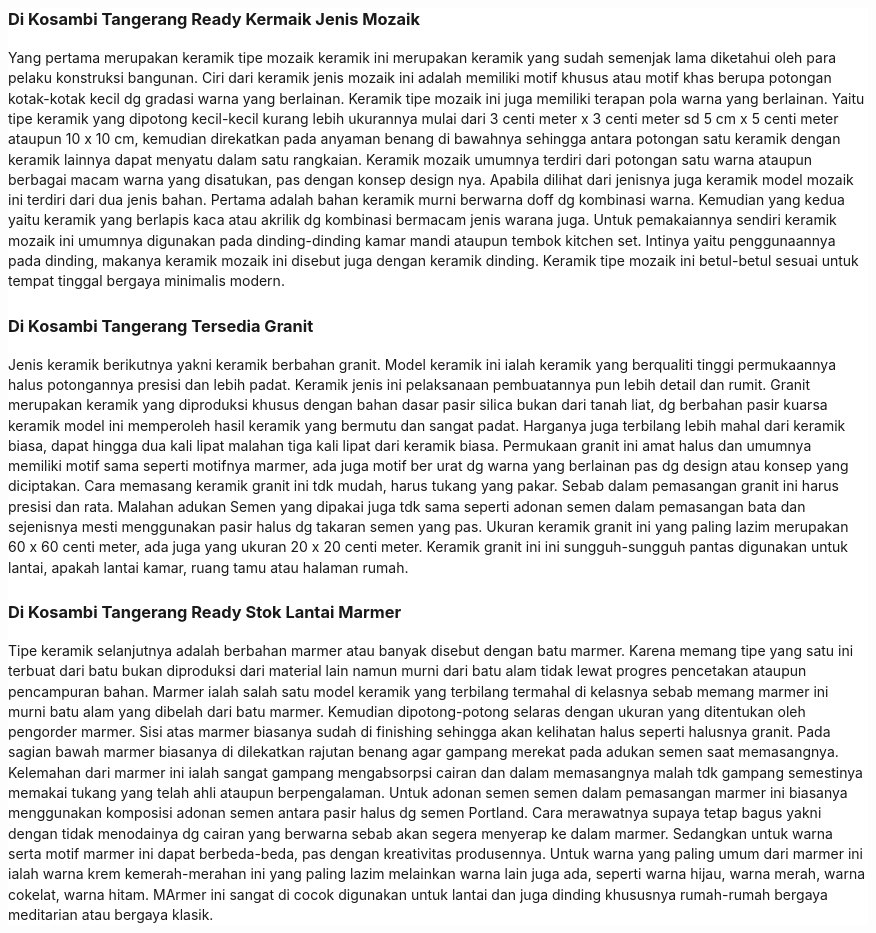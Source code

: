 ### Di Kosambi Tangerang Ready Kermaik Jenis Mozaik

Yang pertama merupakan keramik tipe mozaik keramik ini merupakan keramik yang sudah semenjak lama diketahui oleh para pelaku konstruksi bangunan. Ciri dari keramik jenis mozaik ini adalah memiliki motif khusus atau motif khas berupa potongan kotak-kotak kecil dg gradasi warna yang berlainan. Keramik tipe mozaik ini juga memiliki terapan pola warna yang berlainan. Yaitu tipe keramik yang dipotong kecil-kecil kurang lebih ukurannya mulai dari 3 centi meter x 3 centi meter sd 5 cm x 5 centi meter ataupun 10 x 10 cm, kemudian direkatkan pada anyaman benang di bawahnya sehingga antara potongan satu keramik dengan keramik lainnya dapat menyatu dalam satu rangkaian. Keramik mozaik umumnya terdiri dari potongan satu warna ataupun berbagai macam warna yang disatukan, pas dengan konsep design nya. Apabila dilihat dari jenisnya juga keramik model mozaik ini terdiri dari dua jenis bahan. Pertama adalah bahan keramik murni berwarna doff dg kombinasi warna. Kemudian yang kedua yaitu keramik yang berlapis kaca atau akrilik dg kombinasi bermacam jenis warana juga. Untuk pemakaiannya sendiri keramik mozaik ini umumnya digunakan pada dinding-dinding kamar mandi ataupun tembok kitchen set. Intinya yaitu penggunaannya pada dinding, makanya keramik mozaik ini disebut juga dengan keramik dinding. Keramik tipe mozaik ini betul-betul sesuai untuk tempat tinggal bergaya minimalis modern.

### Di Kosambi Tangerang Tersedia Granit

Jenis keramik berikutnya yakni keramik berbahan granit. Model keramik ini ialah keramik yang berqualiti tinggi permukaannya halus potongannya presisi dan lebih padat. Keramik jenis ini pelaksanaan pembuatannya pun lebih detail dan rumit. Granit merupakan keramik yang diproduksi khusus dengan bahan dasar pasir silica bukan dari tanah liat, dg berbahan pasir kuarsa keramik model ini memperoleh hasil keramik yang bermutu dan sangat padat. Harganya juga terbilang lebih mahal dari keramik biasa, dapat hingga dua kali lipat malahan tiga kali lipat dari keramik biasa. Permukaan granit ini amat halus dan umumnya memiliki motif sama seperti motifnya marmer, ada juga motif ber urat dg warna yang berlainan pas dg design atau konsep yang diciptakan. Cara memasang keramik granit ini tdk mudah, harus tukang yang pakar. Sebab dalam pemasangan granit ini harus presisi dan rata. Malahan adukan Semen yang dipakai juga tdk sama seperti adonan semen dalam pemasangan bata dan sejenisnya mesti menggunakan pasir halus dg takaran semen yang pas. Ukuran keramik granit ini yang paling lazim merupakan 60 x 60 centi meter, ada juga yang ukuran 20 x 20 centi meter. Keramik granit ini ini sungguh-sungguh pantas digunakan untuk lantai, apakah lantai kamar, ruang tamu atau halaman rumah.

### Di Kosambi Tangerang Ready Stok Lantai Marmer

Tipe keramik selanjutnya adalah berbahan marmer atau banyak disebut dengan batu marmer. Karena memang tipe yang satu ini terbuat dari batu bukan diproduksi dari material lain namun murni dari batu alam tidak lewat progres pencetakan ataupun pencampuran bahan. Marmer ialah salah satu model keramik yang terbilang termahal di kelasnya sebab memang marmer ini murni batu alam yang dibelah dari batu marmer. Kemudian dipotong-potong selaras dengan ukuran yang ditentukan oleh pengorder marmer. Sisi atas marmer biasanya sudah di finishing sehingga akan kelihatan halus seperti halusnya granit. Pada sagian bawah marmer biasanya di dilekatkan rajutan benang agar gampang merekat pada adukan semen saat memasangnya. Kelemahan dari marmer ini ialah sangat gampang mengabsorpsi cairan dan dalam memasangnya malah tdk gampang semestinya memakai tukang yang telah ahli ataupun berpengalaman. Untuk adonan semen semen dalam pemasangan marmer ini biasanya menggunakan komposisi adonan semen antara pasir halus dg semen Portland. Cara merawatnya supaya tetap bagus yakni dengan tidak menodainya dg cairan yang berwarna sebab akan segera menyerap ke dalam marmer. Sedangkan untuk warna serta motif marmer ini dapat berbeda-beda, pas dengan kreativitas produsennya. Untuk warna yang paling umum dari marmer ini ialah warna krem kemerah-merahan ini yang paling lazim melainkan warna lain juga ada, seperti warna hijau, warna merah, warna cokelat, warna hitam. MArmer ini sangat di cocok digunakan untuk lantai dan juga dinding khususnya rumah-rumah bergaya meditarian atau bergaya klasik.
